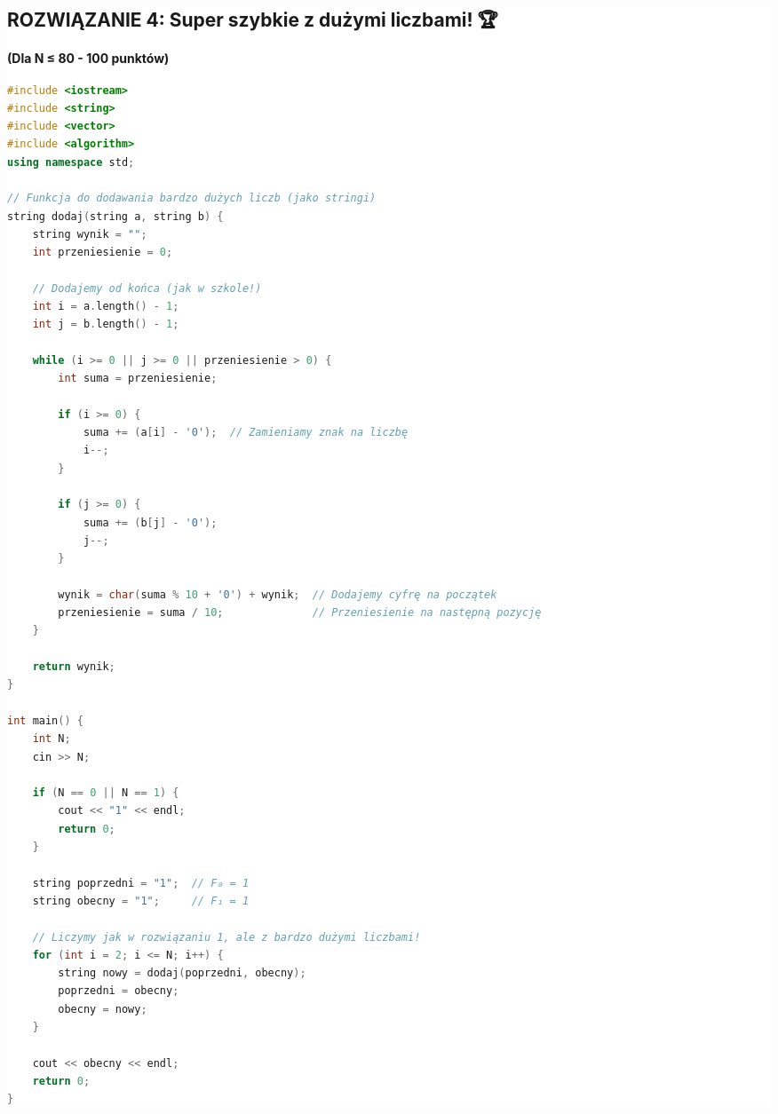 
## ROZWIĄZANIE 4: Super szybkie z dużymi liczbami! 🏆
**(Dla N ≤ 80 - 100 punktów)**

```cpp
#include <iostream>
#include <string>
#include <vector>
#include <algorithm>
using namespace std;

// Funkcja do dodawania bardzo dużych liczb (jako stringi)
string dodaj(string a, string b) {
    string wynik = "";
    int przeniesienie = 0;
    
    // Dodajemy od końca (jak w szkole!)
    int i = a.length() - 1;
    int j = b.length() - 1;
    
    while (i >= 0 || j >= 0 || przeniesienie > 0) {
        int suma = przeniesienie;
        
        if (i >= 0) {
            suma += (a[i] - '0');  // Zamieniamy znak na liczbę
            i--;
        }
        
        if (j >= 0) {
            suma += (b[j] - '0');
            j--;
        }
        
        wynik = char(suma % 10 + '0') + wynik;  // Dodajemy cyfrę na początek
        przeniesienie = suma / 10;              // Przeniesienie na następną pozycję
    }
    
    return wynik;
}

int main() {
    int N;
    cin >> N;
    
    if (N == 0 || N == 1) {
        cout << "1" << endl;
        return 0;
    }
    
    string poprzedni = "1";  // F₀ = 1
    string obecny = "1";     // F₁ = 1
    
    // Liczymy jak w rozwiązaniu 1, ale z bardzo dużymi liczbami!
    for (int i = 2; i <= N; i++) {
        string nowy = dodaj(poprzedni, obecny);
        poprzedni = obecny;
        obecny = nowy;
    }
    
    cout << obecny << endl;
    return 0;
}
```
